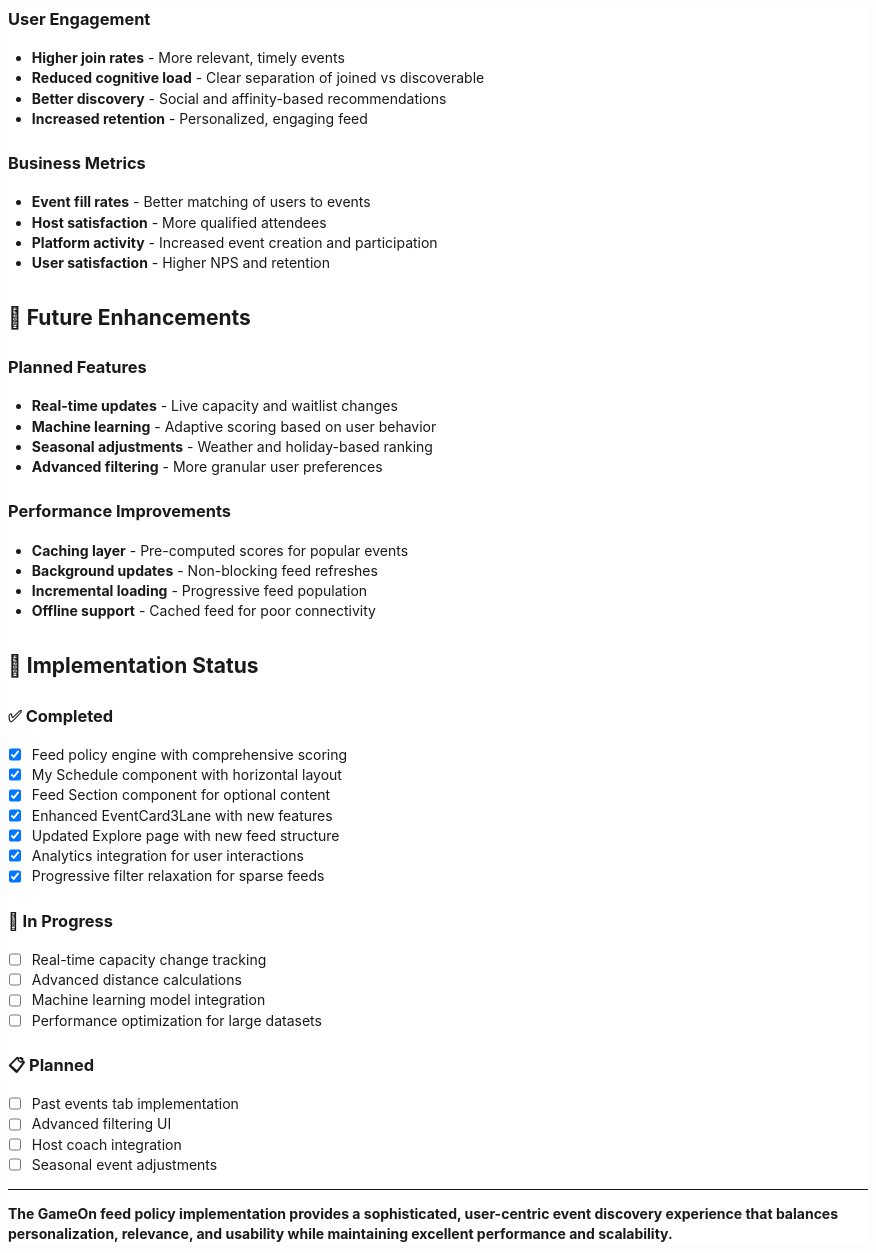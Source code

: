 ### **User Engagement**
- **Higher join rates** - More relevant, timely events
- **Reduced cognitive load** - Clear separation of joined vs discoverable
- **Better discovery** - Social and affinity-based recommendations
- **Increased retention** - Personalized, engaging feed

### **Business Metrics**
- **Event fill rates** - Better matching of users to events
- **Host satisfaction** - More qualified attendees
- **Platform activity** - Increased event creation and participation
- **User satisfaction** - Higher NPS and retention

## 🔮 Future Enhancements

### **Planned Features**
- **Real-time updates** - Live capacity and waitlist changes
- **Machine learning** - Adaptive scoring based on user behavior
- **Seasonal adjustments** - Weather and holiday-based ranking
- **Advanced filtering** - More granular user preferences

### **Performance Improvements**
- **Caching layer** - Pre-computed scores for popular events
- **Background updates** - Non-blocking feed refreshes
- **Incremental loading** - Progressive feed population
- **Offline support** - Cached feed for poor connectivity

## 🎉 Implementation Status

### **✅ Completed**
- [x] Feed policy engine with comprehensive scoring
- [x] My Schedule component with horizontal layout
- [x] Feed Section component for optional content
- [x] Enhanced EventCard3Lane with new features
- [x] Updated Explore page with new feed structure
- [x] Analytics integration for user interactions
- [x] Progressive filter relaxation for sparse feeds

### **🚧 In Progress**
- [ ] Real-time capacity change tracking
- [ ] Advanced distance calculations
- [ ] Machine learning model integration
- [ ] Performance optimization for large datasets

### **📋 Planned**
- [ ] Past events tab implementation
- [ ] Advanced filtering UI
- [ ] Host coach integration
- [ ] Seasonal event adjustments

---

**The GameOn feed policy implementation provides a sophisticated, user-centric event discovery experience that balances personalization, relevance, and usability while maintaining excellent performance and scalability.**
